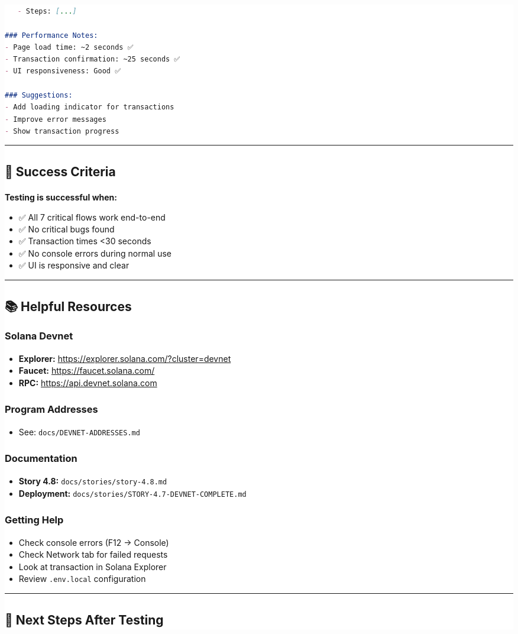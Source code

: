 ```markdown
   - Steps: [...]

### Performance Notes:
- Page load time: ~2 seconds ✅
- Transaction confirmation: ~25 seconds ✅
- UI responsiveness: Good ✅

### Suggestions:
- Add loading indicator for transactions
- Improve error messages
- Show transaction progress
```

---

## 🎯 Success Criteria

**Testing is successful when:**
- ✅ All 7 critical flows work end-to-end
- ✅ No critical bugs found
- ✅ Transaction times <30 seconds
- ✅ No console errors during normal use
- ✅ UI is responsive and clear

---

## 📚 Helpful Resources

### Solana Devnet
- **Explorer:** https://explorer.solana.com/?cluster=devnet
- **Faucet:** https://faucet.solana.com/
- **RPC:** https://api.devnet.solana.com

### Program Addresses
- See: `docs/DEVNET-ADDRESSES.md`

### Documentation
- **Story 4.8:** `docs/stories/story-4.8.md`
- **Deployment:** `docs/stories/STORY-4.7-DEVNET-COMPLETE.md`

### Getting Help
- Check console errors (F12 → Console)
- Check Network tab for failed requests
- Look at transaction in Solana Explorer
- Review `.env.local` configuration

---

## 🚦 Next Steps After Testing
